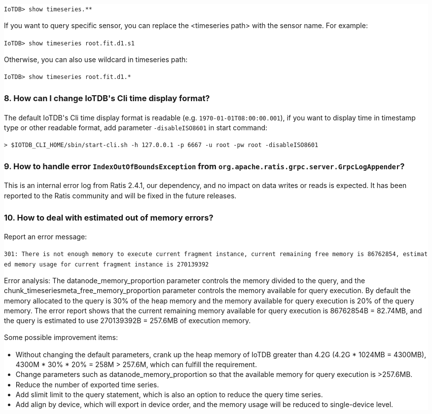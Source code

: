 ```
IoTDB> show timeseries.**
```

If you want to query specific sensor, you can replace the \<timeseries path> with the sensor name. For example:

```
IoTDB> show timeseries root.fit.d1.s1
```

Otherwise, you can also use wildcard in timeseries path:

```
IoTDB> show timeseries root.fit.d1.*
```

### 8. How can I change IoTDB's Cli time display format?

The default IoTDB's Cli time display format is readable (e.g. ```1970-01-01T08:00:00.001```), if you want to display time in timestamp type or other readable format, add parameter ```-disableISO8601``` in start command:

```
> $IOTDB_CLI_HOME/sbin/start-cli.sh -h 127.0.0.1 -p 6667 -u root -pw root -disableISO8601
```

### 9. How to handle error `IndexOutOfBoundsException` from `org.apache.ratis.grpc.server.GrpcLogAppender`?

This is an internal error log from Ratis 2.4.1, our dependency, and no impact on data writes or reads is expected.
It has been reported to the Ratis community and will be fixed in the future releases.

### 10. How to deal with estimated out of memory errors?

Report an error message:
```
301: There is not enough memory to execute current fragment instance, current remaining free memory is 86762854, estimated memory usage for current fragment instance is 270139392
```
Error analysis:
The datanode_memory_proportion parameter controls the memory divided to the query, and the chunk_timeseriesmeta_free_memory_proportion parameter controls the memory available for query execution.
By default the memory allocated to the query is 30% of the heap memory and the memory available for query execution is 20% of the query memory.
The error report shows that the current remaining memory available for query execution is 86762854B = 82.74MB, and the query is estimated to use 270139392B = 257.6MB of execution memory.

Some possible improvement items:

- Without changing the default parameters, crank up the heap memory of IoTDB greater than 4.2G (4.2G * 1024MB = 4300MB), 4300M * 30% * 20% = 258M > 257.6M, which can fulfill the requirement.
- Change parameters such as datanode_memory_proportion so that the available memory for query execution is >257.6MB.
- Reduce the number of exported time series.
- Add slimit limit to the query statement, which is also an option to reduce the query time series.
- Add align by device, which will export in device order, and the memory usage will be reduced to single-device level.
